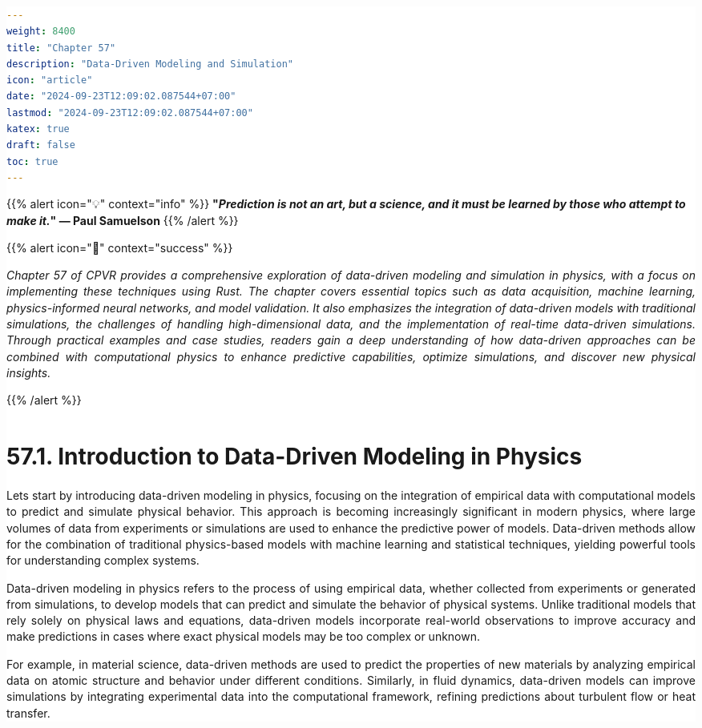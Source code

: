 ```yaml
---
weight: 8400
title: "Chapter 57"
description: "Data-Driven Modeling and Simulation"
icon: "article"
date: "2024-09-23T12:09:02.087544+07:00"
lastmod: "2024-09-23T12:09:02.087544+07:00"
katex: true
draft: false
toc: true
---
```

{{% alert icon="💡" context="info" %}}
<strong>"<em>Prediction is not an art, but a science, and it must be learned by those who attempt to make it.</em>" — Paul Samuelson</strong>
{{% /alert %}}

{{% alert icon="📘" context="success" %}}
<p style="text-align: justify;"><em>Chapter 57 of CPVR provides a comprehensive exploration of data-driven modeling and simulation in physics, with a focus on implementing these techniques using Rust. The chapter covers essential topics such as data acquisition, machine learning, physics-informed neural networks, and model validation. It also emphasizes the integration of data-driven models with traditional simulations, the challenges of handling high-dimensional data, and the implementation of real-time data-driven simulations. Through practical examples and case studies, readers gain a deep understanding of how data-driven approaches can be combined with computational physics to enhance predictive capabilities, optimize simulations, and discover new physical insights.</em></p>
{{% /alert %}}

# 57.1. Introduction to Data-Driven Modeling in Physics
<p style="text-align: justify;">
Lets start by introducing data-driven modeling in physics, focusing on the integration of empirical data with computational models to predict and simulate physical behavior. This approach is becoming increasingly significant in modern physics, where large volumes of data from experiments or simulations are used to enhance the predictive power of models. Data-driven methods allow for the combination of traditional physics-based models with machine learning and statistical techniques, yielding powerful tools for understanding complex systems.
</p>

<p style="text-align: justify;">
Data-driven modeling in physics refers to the process of using empirical data, whether collected from experiments or generated from simulations, to develop models that can predict and simulate the behavior of physical systems. Unlike traditional models that rely solely on physical laws and equations, data-driven models incorporate real-world observations to improve accuracy and make predictions in cases where exact physical models may be too complex or unknown.
</p>

<p style="text-align: justify;">
For example, in material science, data-driven methods are used to predict the properties of new materials by analyzing empirical data on atomic structure and behavior under different conditions. Similarly, in fluid dynamics, data-driven models can improve simulations by integrating experimental data into the computational framework, refining predictions about turbulent flow or heat transfer.
</p>
